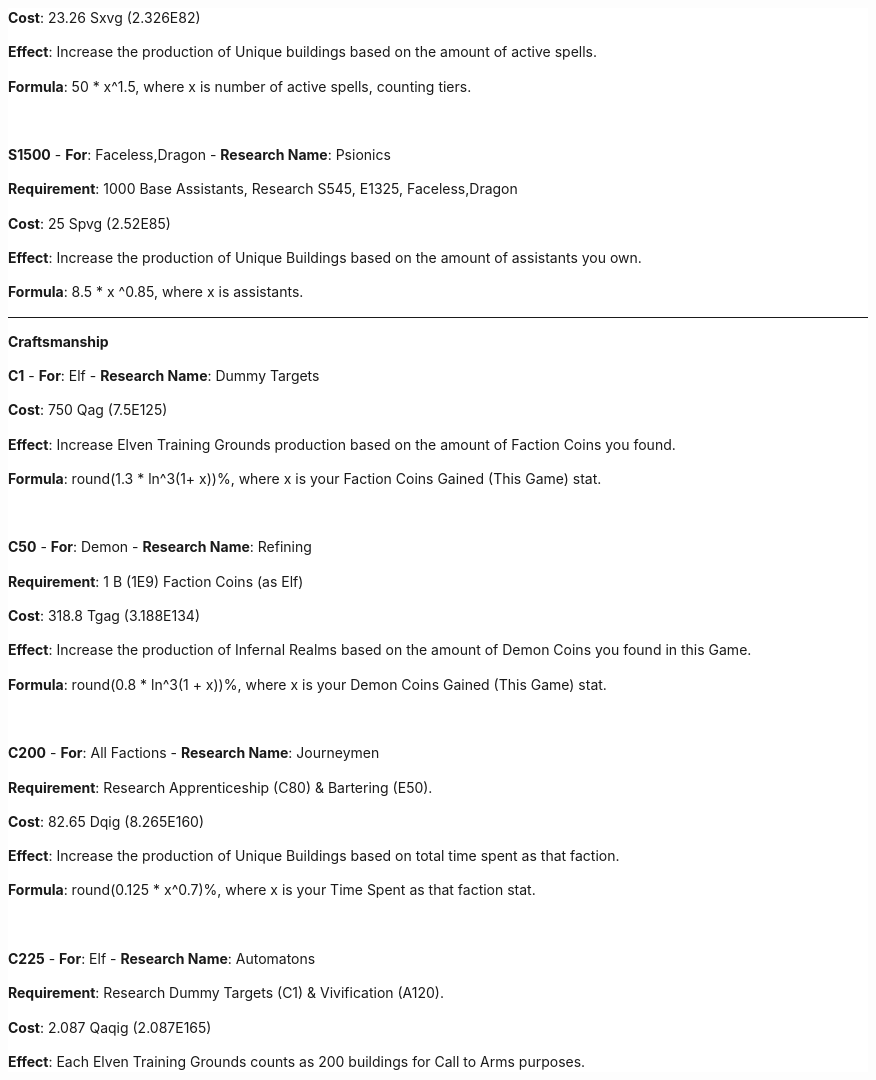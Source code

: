 **Cost**: 23.26 Sxvg (2.326E82)

**Effect**: Increase the production of Unique buildings based on the amount of active spells.

**Formula**: 50 *  x^1.5, where x is number of active spells, counting tiers.

&nbsp;

**S1500** - **For**: Faceless,Dragon - **Research Name**: Psionics

**Requirement**: 1000 Base Assistants, Research S545, E1325, Faceless,Dragon

**Cost**: 25 Spvg (2.52E85)

**Effect**: Increase the production of Unique Buildings based on the amount of assistants you own.

**Formula**: 8.5 *  x ^0.85, where x is assistants.

---

**Craftsmanship**

**C1** - **For**: Elf - **Research Name**: Dummy Targets 

**Cost**: 750 Qag (7.5E125) 

**Effect**: Increase Elven Training Grounds production based on the amount of Faction Coins you found. 

**Formula**: round(1.3 * ln^3(1+ x))%, where x is your Faction Coins Gained (This Game) stat.

&nbsp;

**C50** - **For**: Demon - **Research Name**: Refining 

**Requirement**: 1 B (1E9) Faction Coins (as Elf) 

**Cost**: 318.8 Tgag (3.188E134) 

**Effect**: Increase the production of Infernal Realms based on the amount of Demon Coins you found in this Game. 

**Formula**: round(0.8 * ln^3(1 + x))%, where x is your Demon Coins Gained (This Game) stat.

&nbsp;

**C200** - **For**: All Factions - **Research Name**: Journeymen 

**Requirement**: Research Apprenticeship (C80) &amp; Bartering (E50). 

**Cost**: 82.65 Dqig (8.265E160) 

**Effect**: Increase the production of Unique Buildings based on total time spent as that faction. 

**Formula**: round(0.125 * x^0.7)%, where x is your Time Spent as that faction stat.

&nbsp;

**C225** - **For**: Elf - **Research Name**: Automatons 

**Requirement**: Research Dummy Targets (C1) &amp; Vivification (A120). 

**Cost**: 2.087 Qaqig (2.087E165) 

**Effect**: Each Elven Training Grounds counts as 200 buildings for Call to Arms purposes.
